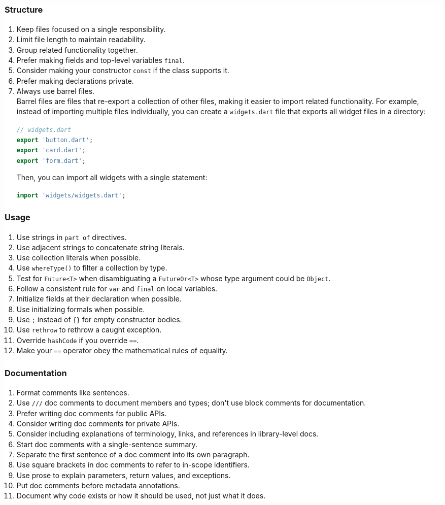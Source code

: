 ### Structure
1. Keep files focused on a single responsibility.
2. Limit file length to maintain readability.
3. Group related functionality together.
4. Prefer making fields and top-level variables `final`.
5. Consider making your constructor `const` if the class supports it.
6. Prefer making declarations private.
7. Always use barrel files.  
    Barrel files are files that re-export a collection of other files, making it easier to import related functionality. For example, instead of importing multiple files individually, you can create a `widgets.dart` file that exports all widget files in a directory:
    ```dart
    // widgets.dart
    export 'button.dart';
    export 'card.dart';
    export 'form.dart';
    ```
    Then, you can import all widgets with a single statement:
    ```dart
    import 'widgets/widgets.dart';
    ```

### Usage
1. Use strings in `part of` directives.
2. Use adjacent strings to concatenate string literals.
3. Use collection literals when possible.
4. Use `whereType()` to filter a collection by type.
5. Test for `Future<T>` when disambiguating a `FutureOr<T>` whose type argument could be `Object`.
6. Follow a consistent rule for `var` and `final` on local variables.
7. Initialize fields at their declaration when possible.
8. Use initializing formals when possible.
9. Use `;` instead of `{}` for empty constructor bodies.
10. Use `rethrow` to rethrow a caught exception.
11. Override `hashCode` if you override `==`.
12. Make your `==` operator obey the mathematical rules of equality.

### Documentation
1. Format comments like sentences.
2. Use `///` doc comments to document members and types; don't use block comments for documentation.
3. Prefer writing doc comments for public APIs.
4. Consider writing doc comments for private APIs.
5. Consider including explanations of terminology, links, and references in library-level docs.
6. Start doc comments with a single-sentence summary.
7. Separate the first sentence of a doc comment into its own paragraph.
8. Use square brackets in doc comments to refer to in-scope identifiers.
9. Use prose to explain parameters, return values, and exceptions.
10. Put doc comments before metadata annotations.
11. Document why code exists or how it should be used, not just what it does.
